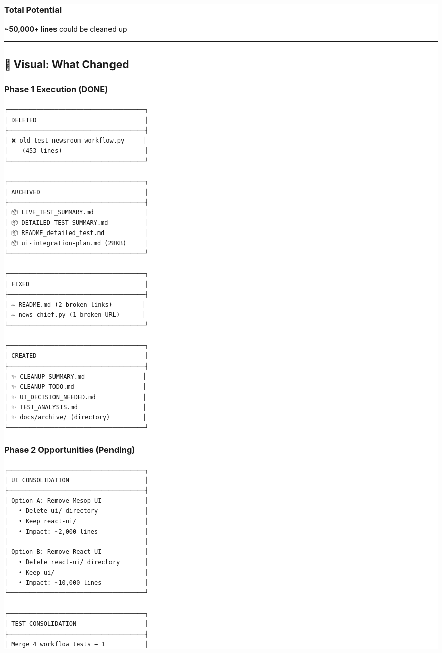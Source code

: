 ### Total Potential
**~50,000+ lines** could be cleaned up

---

## 🎨 Visual: What Changed

### Phase 1 Execution (DONE)
```
┌──────────────────────────────────────┐
│ DELETED                              │
├──────────────────────────────────────┤
│ ❌ old_test_newsroom_workflow.py     │
│    (453 lines)                       │
└──────────────────────────────────────┘

┌──────────────────────────────────────┐
│ ARCHIVED                             │
├──────────────────────────────────────┤
│ 📦 LIVE_TEST_SUMMARY.md              │
│ 📦 DETAILED_TEST_SUMMARY.md          │
│ 📦 README_detailed_test.md           │
│ 📦 ui-integration-plan.md (28KB)     │
└──────────────────────────────────────┘

┌──────────────────────────────────────┐
│ FIXED                                │
├──────────────────────────────────────┤
│ ✏️ README.md (2 broken links)        │
│ ✏️ news_chief.py (1 broken URL)      │
└──────────────────────────────────────┘

┌──────────────────────────────────────┐
│ CREATED                              │
├──────────────────────────────────────┤
│ ✨ CLEANUP_SUMMARY.md                │
│ ✨ CLEANUP_TODO.md                   │
│ ✨ UI_DECISION_NEEDED.md             │
│ ✨ TEST_ANALYSIS.md                  │
│ ✨ docs/archive/ (directory)         │
└──────────────────────────────────────┘
```

### Phase 2 Opportunities (Pending)
```
┌──────────────────────────────────────┐
│ UI CONSOLIDATION                     │
├──────────────────────────────────────┤
│ Option A: Remove Mesop UI            │
│   • Delete ui/ directory             │
│   • Keep react-ui/                   │
│   • Impact: ~2,000 lines             │
│                                      │
│ Option B: Remove React UI            │
│   • Delete react-ui/ directory       │
│   • Keep ui/                         │
│   • Impact: ~10,000 lines            │
└──────────────────────────────────────┘

┌──────────────────────────────────────┐
│ TEST CONSOLIDATION                   │
├──────────────────────────────────────┤
│ Merge 4 workflow tests → 1           │
```